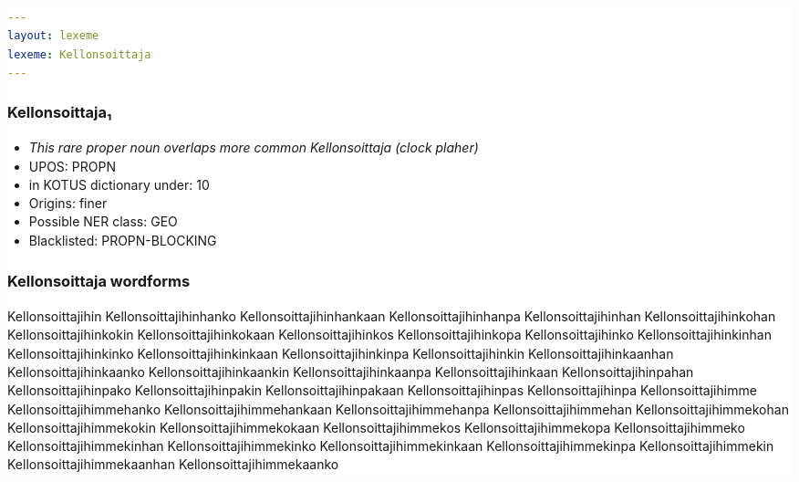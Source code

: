 ```yaml
---
layout: lexeme
lexeme: Kellonsoittaja
---
```


###  Kellonsoittaja₁

* _This rare proper noun overlaps more common *Kellonsoittaja* (clock plaher)_
* UPOS:  PROPN
* in KOTUS dictionary under:  10
* Origins: finer 
* Possible NER class:  GEO
* Blacklisted:  PROPN-BLOCKING


### Kellonsoittaja wordforms

Kellonsoittajihin
Kellonsoittajihinhanko
Kellonsoittajihinhankaan
Kellonsoittajihinhanpa
Kellonsoittajihinhan
Kellonsoittajihinkohan
Kellonsoittajihinkokin
Kellonsoittajihinkokaan
Kellonsoittajihinkos
Kellonsoittajihinkopa
Kellonsoittajihinko
Kellonsoittajihinkinhan
Kellonsoittajihinkinko
Kellonsoittajihinkinkaan
Kellonsoittajihinkinpa
Kellonsoittajihinkin
Kellonsoittajihinkaanhan
Kellonsoittajihinkaanko
Kellonsoittajihinkaankin
Kellonsoittajihinkaanpa
Kellonsoittajihinkaan
Kellonsoittajihinpahan
Kellonsoittajihinpako
Kellonsoittajihinpakin
Kellonsoittajihinpakaan
Kellonsoittajihinpas
Kellonsoittajihinpa
Kellonsoittajihimme
Kellonsoittajihimmehanko
Kellonsoittajihimmehankaan
Kellonsoittajihimmehanpa
Kellonsoittajihimmehan
Kellonsoittajihimmekohan
Kellonsoittajihimmekokin
Kellonsoittajihimmekokaan
Kellonsoittajihimmekos
Kellonsoittajihimmekopa
Kellonsoittajihimmeko
Kellonsoittajihimmekinhan
Kellonsoittajihimmekinko
Kellonsoittajihimmekinkaan
Kellonsoittajihimmekinpa
Kellonsoittajihimmekin
Kellonsoittajihimmekaanhan
Kellonsoittajihimmekaanko